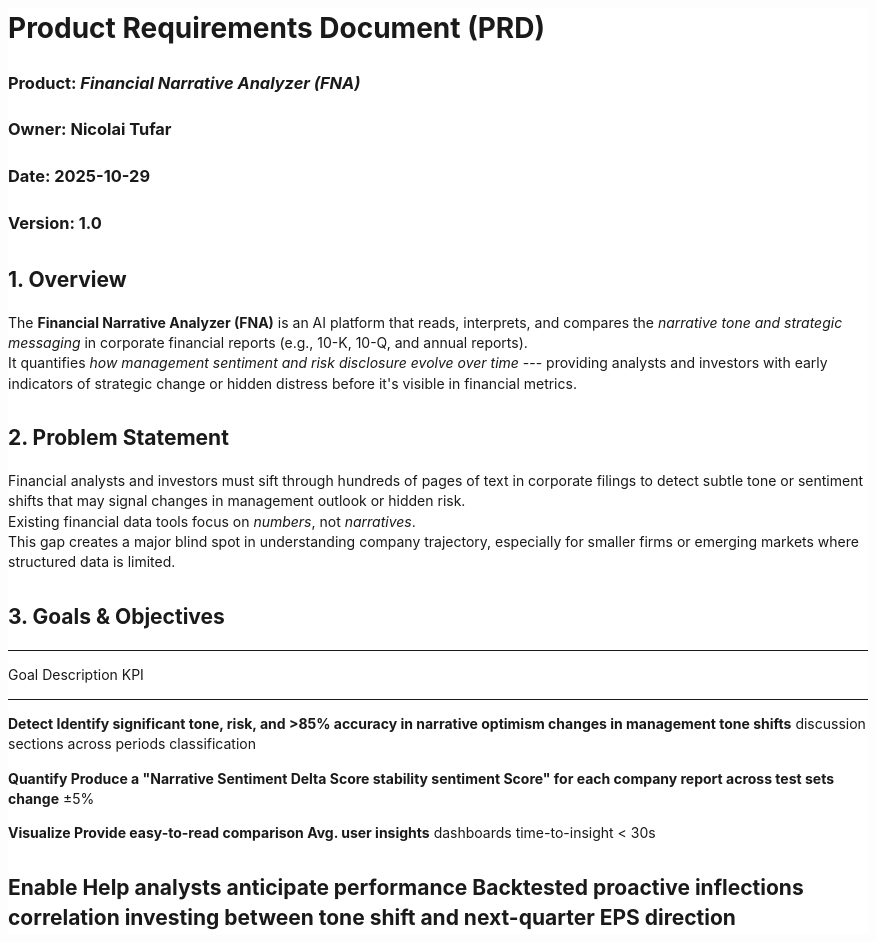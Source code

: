 # **Product Requirements Document (PRD)**

### Product: *Financial Narrative Analyzer (FNA)*

### Owner: Nicolai Tufar

### Date: 2025-10-29

### Version: 1.0

## **1. Overview**

The **Financial Narrative Analyzer (FNA)** is an AI platform that reads,
interprets, and compares the *narrative tone and strategic messaging* in
corporate financial reports (e.g., 10-K, 10-Q, and annual reports).\
It quantifies *how management sentiment and risk disclosure evolve over
time* --- providing analysts and investors with early indicators of
strategic change or hidden distress before it's visible in financial
metrics.

## **2. Problem Statement**

Financial analysts and investors must sift through hundreds of pages of
text in corporate filings to detect subtle tone or sentiment shifts that
may signal changes in management outlook or hidden risk.\
Existing financial data tools focus on *numbers*, not *narratives*.\
This gap creates a major blind spot in understanding company trajectory,
especially for smaller firms or emerging markets where structured data
is limited.

## **3. Goals & Objectives**

  ---------------------------------------------------------------------------
  Goal              Description                             KPI
  ----------------- --------------------------------------- -----------------
  **Detect          Identify significant tone, risk, and    \>85% accuracy in
  narrative         optimism changes in management          tone
  shifts**          discussion sections across periods      classification

  **Quantify        Produce a "Narrative Sentiment Delta    Score stability
  sentiment         Score" for each company report          across test sets
  change**                                                  ±5%

  **Visualize       Provide easy-to-read comparison         Avg. user
  insights**        dashboards                              time-to-insight
                                                            \< 30s

  **Enable          Help analysts anticipate performance    Backtested
  proactive         inflections                             correlation
  investing**                                               between tone
                                                            shift and
                                                            next-quarter EPS
                                                            direction
  ---------------------------------------------------------------------------
